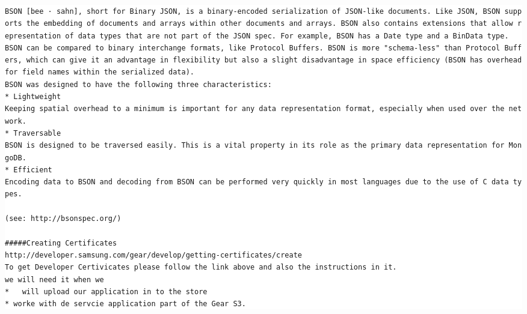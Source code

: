    ```
BSON [bee · sahn], short for Binary JSON, is a binary-encoded serialization of JSON-like documents. Like JSON, BSON supports the embedding of documents and arrays within other documents and arrays. BSON also contains extensions that allow representation of data types that are not part of the JSON spec. For example, BSON has a Date type and a BinData type.
BSON can be compared to binary interchange formats, like Protocol Buffers. BSON is more "schema-less" than Protocol Buffers, which can give it an advantage in flexibility but also a slight disadvantage in space efficiency (BSON has overhead for field names within the serialized data).
BSON was designed to have the following three characteristics:
* Lightweight
Keeping spatial overhead to a minimum is important for any data representation format, especially when used over the network.
* Traversable
BSON is designed to be traversed easily. This is a vital property in its role as the primary data representation for MongoDB.
* Efficient
Encoding data to BSON and decoding from BSON can be performed very quickly in most languages due to the use of C data types.

(see: http://bsonspec.org/)

#####Creating Certificates
http://developer.samsung.com/gear/develop/getting-certificates/create
To get Developer Certivicates please follow the link above and also the instructions in it.
we will need it when we
*   will upload our application in to the store
* worke with de servcie application part of the Gear S3.
